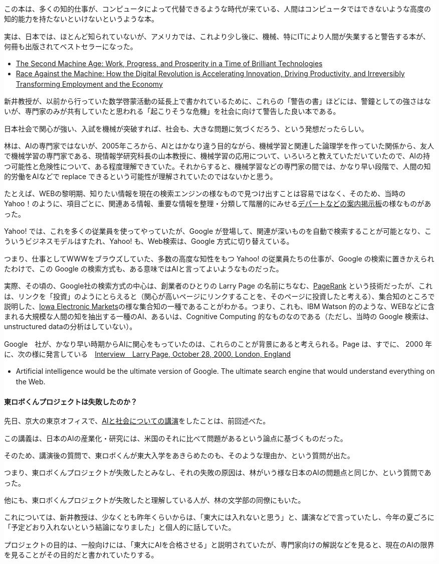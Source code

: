 この本は、多くの知的仕事が、コンピュータによって代替できるような時代が来ている、人間はコンピュータではできないような高度の知的能力を持たないといけないというような本。

実は、日本では、ほとんど知られていないが、アメリカでは、これより少し後に、機械、特にITにより人間が失業すると警告する本が、何冊も出版されてベストセラーになった。

*   [The Second Machine Age: Work, Progress, and Prosperity in a Time of Brilliant Technologies](https://www.amazon.com/Second-Machine-Age-Prosperity-Technologies/dp/0393239357/ref=pd_sim_14_1?_encoding=UTF8&psc=1&refRID=5TD0PQ1TACPAKBSSJJZT)
*   [Race Against the Machine: How the Digital Revolution is Accelerating Innovation, Driving Productivity, and Irreversibly Transforming Employment and the Economy](https://www.amazon.com/Race-Against-Machine-Accelerating-Productivity/dp/0984725113)

新井教授が、以前から行っていた数学啓蒙活動の延長上で書かれているために、これらの「警告の書」ほどには、警鐘としての強さはないが、専門家のみが共有していたと思われる「起こりそうな危機」を社会に向けて警告した良い本である。

日本社会で関心が強い、入試を機械が突破すれば、社会も、大きな問題に気づくだろう、という発想だったらしい。

林は、AIの専門家ではないが、2005年ころから、AIとはかなり違う目的ながら、機械学習と関連した論理学を作っていた関係から、友人で機械学習の専門家である、現情報学研究科長の山本教授に、機械学習の応用について、いろいろと教えていただいていたので、AIの持つ可能性と危険性について、ある程度理解できていた。それからすると、機械学習などの専門家の間では、かなり早い段階で、人間の知的労働をAIなどで replace できるという可能性が理解されていたのではないかと思う。

たとえば、WEBの黎明期、知りたい情報を現在の検索エンジンの様なもので見つけ出すことは容易ではなく、そのため、当時の Yahoo！のように、項目ごとに、関連ある情報、重要な情報を整理・分類して階層的にみせる[デパートなどの案内掲示板](https://www.google.co.jp/search?q=%E3%83%87%E3%83%91%E3%83%BC%E3%83%88%E3%80%80%E6%A1%88%E5%86%85%E6%9D%BF&biw=1920&bih=950&source=lnms&tbm=isch&sa=X&ved=0ahUKEwiwrvfYu9DQAhUDiLwKHRHLBngQ_AUIBigB)の様なものがあった。

Yahoo! では、これを多くの従業員を使ってやっていたが、Google が登場して、関連が深いものを自動で検索することが可能となり、こういうビジネスモデルはすたれ、Yahoo! も、Web検索は、Google 方式に切り替えている。

つまり、仕事としてWWWをブラウズしていた、多数の高度な知性をもつ Yahoo! の従業員たちの仕事が、Google の検索に置きかえられたわけで、この Google の検索方式も、ある意味ではAIと言ってよいようなものだった。

実際、その頃の、Google社の検索方式の中心は、創業者のひとりの Larry Page の名前にちなむ、[PageRank](https://ja.wikipedia.org/wiki/%E3%83%9A%E3%83%BC%E3%82%B8%E3%83%A9%E3%83%B3%E3%82%AF) という技術だったが、これは、リンクを「投資」のようにとらえると（関心が高いページにリンクすることを、そのページに投資したと考える）、集合知のところで説明した、[Iowa Electronic Markets](https://iem.uiowa.edu/iem/)の様な集合知の一種であることがわかる。つまり、これも、IBM Watson 的のような、WEBなどに含まれる大規模な人間の知を抽出する一種のAI、あるいは、Cognitive Computing 的なものなのである（ただし、当時の Google 検索は、unstructured dataの分析はしていない）。

Google　社が、かなり早い時期からAIに関心をもっていたのは、これらのことが背景にあると考えられる。Page は、すでに、 2000 年に、次の様に発言している　[Interview　Larry Page, October 28, 2000, London, England](http://bigdata-madesimple.com/12-famous-quotes-on-artificial-intelligence-by-google-founders/)

*   Artificial intelligence would be the ultimate version of Google. The ultimate search engine that would understand everything on the Web.

#### 東ロボくんプロジェクトは失敗したのか？

先日、京大の東京オフィスで、[AIと社会についての講演](http://www.shayashi.jp/20161115tokyoVer20161116.pdf)をしたことは、前回述べた。

この講義は、日本のAIの産業化・研究には、米国のそれに比べて問題があるという論点に基づくものだった。

そのため、講演後の質問で、東ロボくんが東大入学をあきらめたのも、そのような理由か、という質問が出た。

つまり、東ロボくんプロジェクトが失敗したとみなし、それの失敗の原因は、林がいう様な日本のAIの問題点と同じか、という質問であった。

他にも、東ロボくんプロジェクトが失敗したと理解している人が、林の文学部の同僚にもいた。

これについては、新井教授は、少なくとも昨年くらいからは、「東大には入れないと思う」と、講演などで言っていたし、今年の夏ごろに「予定どおり入れないという結論になりました」と個人的に話していた。

プロジェクトの目的は、一般向けには、「東大にAIを合格させる」と説明されていたが、専門家向けの解説などを見ると、現在のAIの限界を見ることがその目的だと書かれていたりする。
